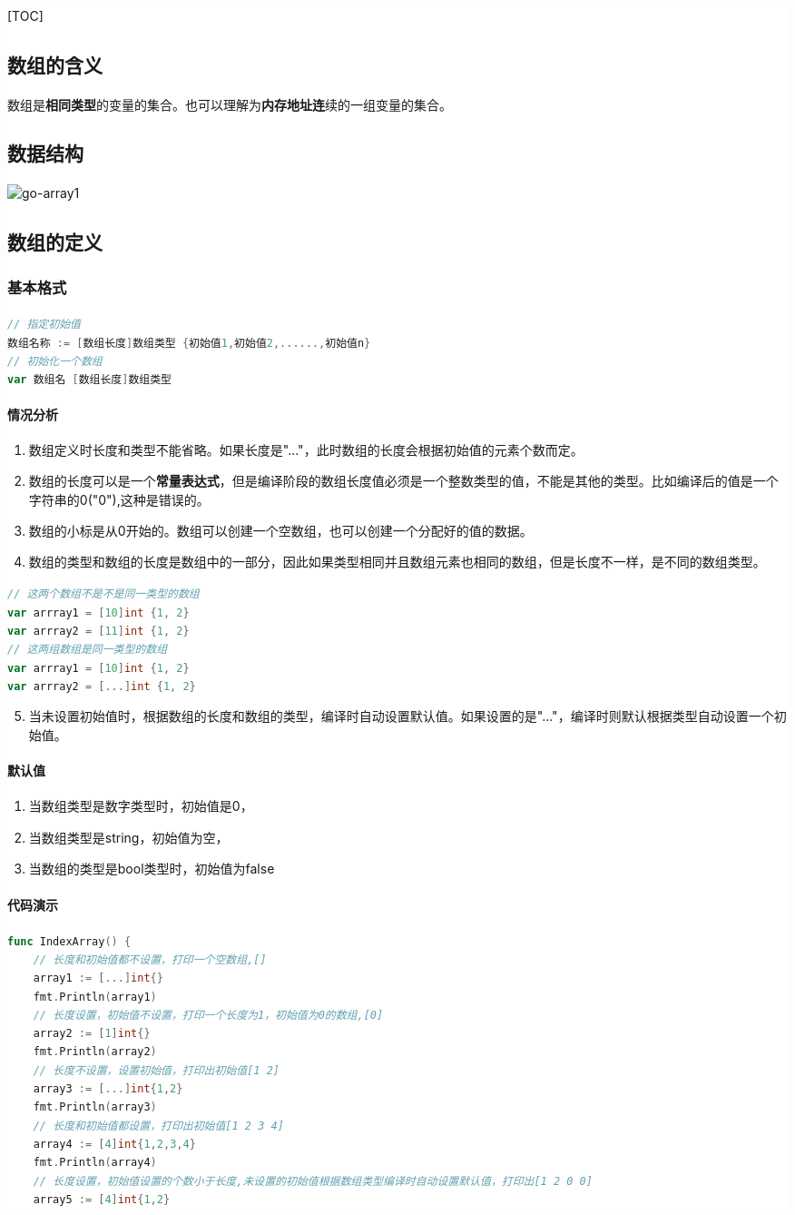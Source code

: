 [TOC]
## 数组的含义

数组是**相同类型**的变量的集合。也可以理解为**内存地址连**续的一组变量的集合。

## 数据结构
![go-array1](http://qiniucloud.qqdeveloper.com/mweb/go-array1.png)

## 数组的定义

### 基本格式

```go
// 指定初始值
数组名称 := [数组长度]数组类型 {初始值1,初始值2,......,初始值n}
// 初始化一个数组
var 数组名 [数组长度]数组类型
```

#### 情况分析

1. 数组定义时长度和类型不能省略。如果长度是"..."，此时数组的长度会根据初始值的元素个数而定。

2. 数组的长度可以是一个**常量表达式**，但是编译阶段的数组长度值必须是一个整数类型的值，不能是其他的类型。比如编译后的值是一个字符串的0("0"),这种是错误的。

3. 数组的小标是从0开始的。数组可以创建一个空数组，也可以创建一个分配好的值的数据。

4. 数组的类型和数组的长度是数组中的一部分，因此如果类型相同并且数组元素也相同的数组，但是长度不一样，是不同的数组类型。

```go
// 这两个数组不是不是同一类型的数组
var arrray1 = [10]int {1, 2}
var arrray2 = [11]int {1, 2}
// 这两组数组是同一类型的数组
var arrray1 = [10]int {1, 2}
var arrray2 = [...]int {1, 2}
```

5. 当未设置初始值时，根据数组的长度和数组的类型，编译时自动设置默认值。如果设置的是"..."，编译时则默认根据类型自动设置一个初始值。

#### 默认值 

1. 当数组类型是数字类型时，初始值是0，

2. 当数组类型是string，初始值为空，

3. 当数组的类型是bool类型时，初始值为false


#### 代码演示

```go
func IndexArray() {
	// 长度和初始值都不设置，打印一个空数组,[]
	array1 := [...]int{}
	fmt.Println(array1)
	// 长度设置，初始值不设置，打印一个长度为1，初始值为0的数组,[0]
	array2 := [1]int{}
	fmt.Println(array2)
	// 长度不设置，设置初始值，打印出初始值[1 2]
	array3 := [...]int{1,2}
	fmt.Println(array3)
	// 长度和初始值都设置，打印出初始值[1 2 3 4]
	array4 := [4]int{1,2,3,4}
	fmt.Println(array4)
	// 长度设置，初始值设置的个数小于长度,未设置的初始值根据数组类型编译时自动设置默认值，打印出[1 2 0 0]
	array5 := [4]int{1,2}
```